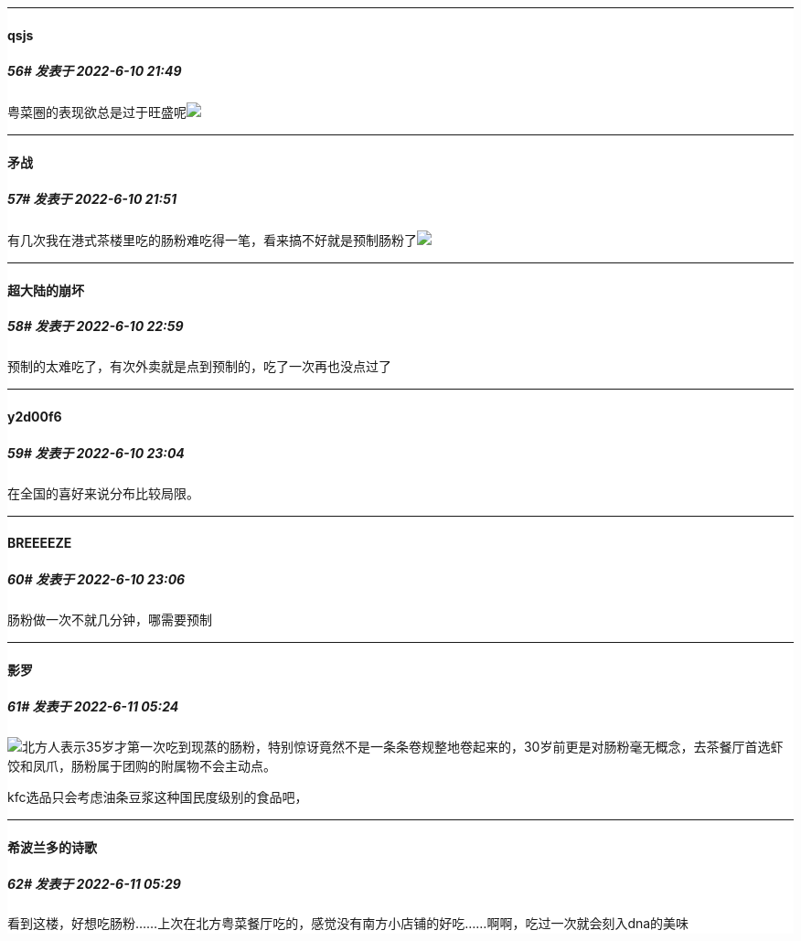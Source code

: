 *****

####  qsjs  
##### 56#       发表于 2022-6-10 21:49

粤菜圈的表现欲总是过于旺盛呢<img src="https://static.saraba1st.com/image/smiley/face2017/009.gif" referrerpolicy="no-referrer">

*****

####  矛战  
##### 57#       发表于 2022-6-10 21:51

有几次我在港式茶楼里吃的肠粉难吃得一笔，看来搞不好就是预制肠粉了<img src="https://static.saraba1st.com/image/smiley/face2017/124.png" referrerpolicy="no-referrer">

*****

####  超大陆的崩坏  
##### 58#       发表于 2022-6-10 22:59

预制的太难吃了，有次外卖就是点到预制的，吃了一次再也没点过了

*****

####  y2d00f6  
##### 59#       发表于 2022-6-10 23:04

在全国的喜好来说分布比较局限。

*****

####  BREEEEZE  
##### 60#       发表于 2022-6-10 23:06

肠粉做一次不就几分钟，哪需要预制



*****

####  影罗  
##### 61#       发表于 2022-6-11 05:24

<img src="https://static.saraba1st.com/image/smiley/face2017/003.png" referrerpolicy="no-referrer">北方人表示35岁才第一次吃到现蒸的肠粉，特别惊讶竟然不是一条条卷规整地卷起来的，30岁前更是对肠粉毫无概念，去茶餐厅首选虾饺和凤爪，肠粉属于团购的附属物不会主动点。

kfc选品只会考虑油条豆浆这种国民度级别的食品吧，

*****

####  希波兰多的诗歌  
##### 62#       发表于 2022-6-11 05:29

看到这楼，好想吃肠粉……上次在北方粤菜餐厅吃的，感觉没有南方小店铺的好吃……啊啊，吃过一次就会刻入dna的美味

